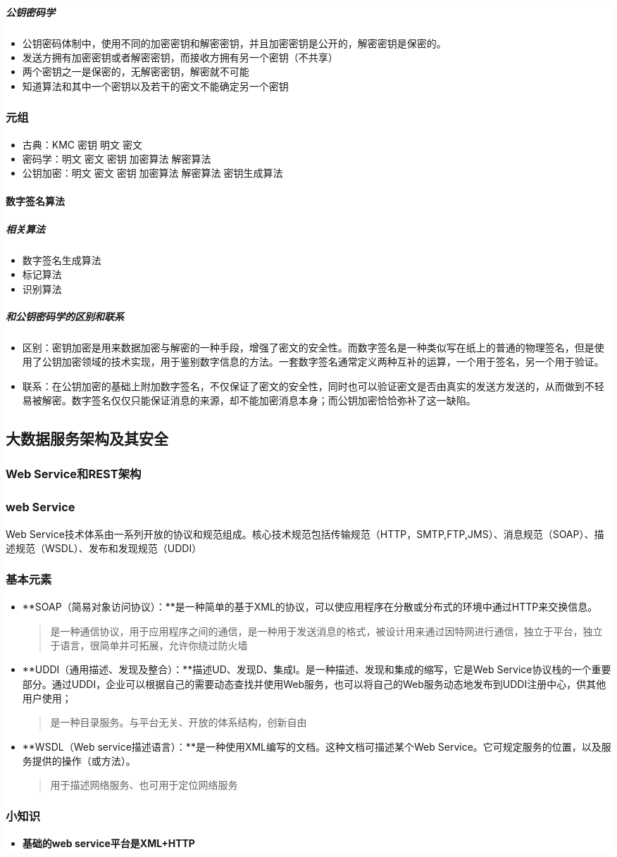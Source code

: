 ##### 公钥密码学

- 公钥密码体制中，使用不同的加密密钥和解密密钥，并且加密密钥是公开的，解密密钥是保密的。
- 发送方拥有加密密钥或者解密密钥，而接收方拥有另一个密钥（不共享）
- 两个密钥之一是保密的，无解密密钥，解密就不可能
- 知道算法和其中一个密钥以及若干的密文不能确定另一个密钥

### 元组

- 古典：KMC 密钥 明文 密文
- 密码学：明文 密文 密钥 加密算法 解密算法
- 公钥加密：明文 密文 密钥 加密算法 解密算法 密钥生成算法

#### 数字签名算法

##### 相关算法

- 数字签名生成算法
- 标记算法
- 识别算法

##### 和公钥密码学的区别和联系

- 区别：密钥加密是用来数据加密与解密的一种手段，增强了密文的安全性。而数字签名是一种类似写在纸上的普通的物理签名，但是使用了公钥加密领域的技术实现，用于鉴别数字信息的方法。一套数字签名通常定义两种互补的运算，一个用于签名，另一个用于验证。

- 联系：在公钥加密的基础上附加数字签名，不仅保证了密文的安全性，同时也可以验证密文是否由真实的发送方发送的，从而做到不轻易被解密。数字签名仅仅只能保证消息的来源，却不能加密消息本身；而公钥加密恰恰弥补了这一缺陷。

## **大数据服务架构及其安全**

### Web Service和REST架构

### web Service

Web Service技术体系由一系列开放的协议和规范组成。核心技术规范包括传输规范（HTTP，SMTP,FTP,JMS）、消息规范（SOAP）、描述规范（WSDL）、发布和发现规范（UDDI）

### 基本元素

- **SOAP（简易对象访问协议）：**是一种简单的基于XML的协议，可以使应用程序在分散或分布式的环境中通过HTTP来交换信息。

  > 是一种通信协议，用于应用程序之间的通信，是一种用于发送消息的格式，被设计用来通过因特网进行通信，独立于平台，独立于语言，很简单并可拓展，允许你绕过防火墙

- **UDDI（通用描述、发现及整合）：**描述UD、发现D、集成I。是一种描述、发现和集成的缩写，它是Web Service协议栈的一个重要部分。通过UDDI，企业可以根据自己的需要动态查找并使用Web服务，也可以将自己的Web服务动态地发布到UDDI注册中心，供其他用户使用；

  >  是一种目录服务。与平台无关、开放的体系结构，创新自由

- **WSDL（Web service描述语言）：**是一种使用XML编写的文档。这种文档可描述某个Web Service。它可规定服务的位置，以及服务提供的操作（或方法）。

  > 用于描述网络服务、也可用于定位网络服务

###  小知识

- **基础的web service平台是XML+HTTP**
